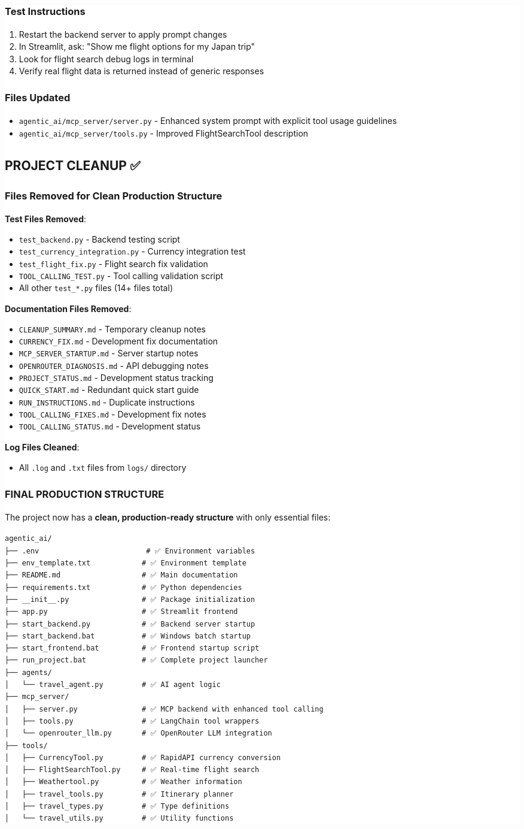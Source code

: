 ### Test Instructions
1. Restart the backend server to apply prompt changes
2. In Streamlit, ask: "Show me flight options for my Japan trip"
3. Look for flight search debug logs in terminal
4. Verify real flight data is returned instead of generic responses

### Files Updated
- `agentic_ai/mcp_server/server.py` - Enhanced system prompt with explicit tool usage guidelines
- `agentic_ai/mcp_server/tools.py` - Improved FlightSearchTool description

## PROJECT CLEANUP ✅

### Files Removed for Clean Production Structure

**Test Files Removed**:
- `test_backend.py` - Backend testing script
- `test_currency_integration.py` - Currency integration test
- `test_flight_fix.py` - Flight search fix validation
- `TOOL_CALLING_TEST.py` - Tool calling validation script
- All other `test_*.py` files (14+ files total)

**Documentation Files Removed**:
- `CLEANUP_SUMMARY.md` - Temporary cleanup notes
- `CURRENCY_FIX.md` - Development fix documentation
- `MCP_SERVER_STARTUP.md` - Server startup notes
- `OPENROUTER_DIAGNOSIS.md` - API debugging notes
- `PROJECT_STATUS.md` - Development status tracking
- `QUICK_START.md` - Redundant quick start guide
- `RUN_INSTRUCTIONS.md` - Duplicate instructions
- `TOOL_CALLING_FIXES.md` - Development fix notes
- `TOOL_CALLING_STATUS.md` - Development status

**Log Files Cleaned**:
- All `.log` and `.txt` files from `logs/` directory

### FINAL PRODUCTION STRUCTURE

The project now has a **clean, production-ready structure** with only essential files:

```
agentic_ai/
├── .env                         # ✅ Environment variables
├── env_template.txt            # ✅ Environment template
├── README.md                   # ✅ Main documentation
├── requirements.txt            # ✅ Python dependencies
├── __init__.py                 # ✅ Package initialization
├── app.py                      # ✅ Streamlit frontend
├── start_backend.py            # ✅ Backend server startup
├── start_backend.bat           # ✅ Windows batch startup
├── start_frontend.bat          # ✅ Frontend startup script
├── run_project.bat             # ✅ Complete project launcher
├── agents/
│   └── travel_agent.py         # ✅ AI agent logic
├── mcp_server/
│   ├── server.py               # ✅ MCP backend with enhanced tool calling
│   ├── tools.py                # ✅ LangChain tool wrappers
│   └── openrouter_llm.py       # ✅ OpenRouter LLM integration
├── tools/
│   ├── CurrencyTool.py         # ✅ RapidAPI currency conversion
│   ├── FlightSearchTool.py     # ✅ Real-time flight search
│   ├── Weathertool.py          # ✅ Weather information
│   ├── travel_tools.py         # ✅ Itinerary planner
│   ├── travel_types.py         # ✅ Type definitions
│   └── travel_utils.py         # ✅ Utility functions
```